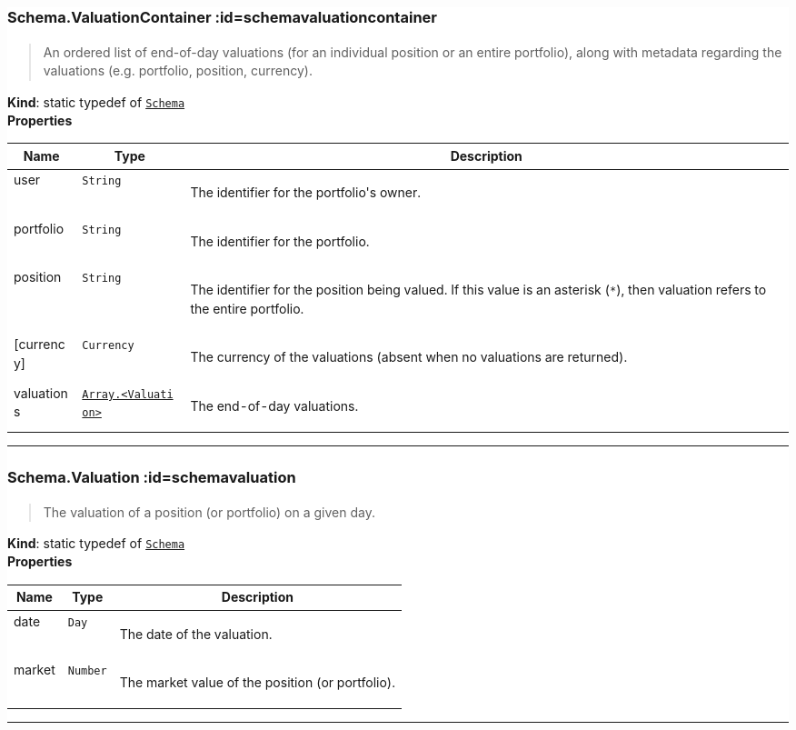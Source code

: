 ### Schema.ValuationContainer :id=schemavaluationcontainer
> An ordered list of end-of-day valuations (for an individual position or an entire portfolio),
> along with metadata regarding the valuations (e.g. portfolio, position, currency).

**Kind**: static typedef of [<code>Schema</code>](#Schema)  
**Properties**

| Name | Type | Description |
| --- | --- | --- |
| user | <code>String</code> | <p>The identifier for the portfolio's owner.</p> |
| portfolio | <code>String</code> | <p>The identifier for the portfolio.</p> |
| position | <code>String</code> | <p>The identifier for the position being valued. If this value is an asterisk (<code>*</code>), then valuation refers to the entire portfolio.</p> |
| [currency] | <code>Currency</code> | <p>The currency of the valuations (absent when no valuations are returned).</p> |
| valuations | [<code>Array.&lt;Valuation&gt;</code>](#SchemaValuation) | <p>The end-of-day valuations.</p> |


* * *

### Schema.Valuation :id=schemavaluation
> The valuation of a position (or portfolio) on a given day.

**Kind**: static typedef of [<code>Schema</code>](#Schema)  
**Properties**

| Name | Type | Description |
| --- | --- | --- |
| date | <code>Day</code> | <p>The date of the valuation.</p> |
| market | <code>Number</code> | <p>The market value of the position (or portfolio).</p> |


* * *

